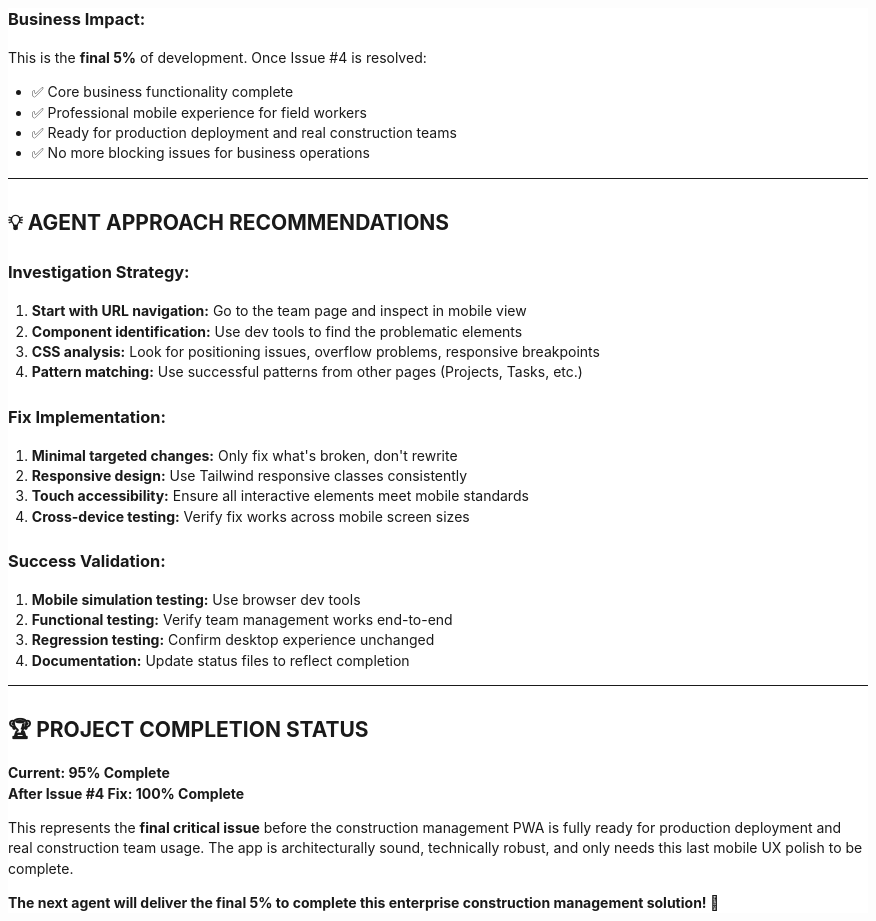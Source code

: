 ### **Business Impact:**
This is the **final 5%** of development. Once Issue #4 is resolved:
- ✅ Core business functionality complete
- ✅ Professional mobile experience for field workers
- ✅ Ready for production deployment and real construction teams
- ✅ No more blocking issues for business operations

---

## 💡 **AGENT APPROACH RECOMMENDATIONS**

### **Investigation Strategy:**
1. **Start with URL navigation:** Go to the team page and inspect in mobile view
2. **Component identification:** Use dev tools to find the problematic elements
3. **CSS analysis:** Look for positioning issues, overflow problems, responsive breakpoints
4. **Pattern matching:** Use successful patterns from other pages (Projects, Tasks, etc.)

### **Fix Implementation:**
1. **Minimal targeted changes:** Only fix what's broken, don't rewrite
2. **Responsive design:** Use Tailwind responsive classes consistently  
3. **Touch accessibility:** Ensure all interactive elements meet mobile standards
4. **Cross-device testing:** Verify fix works across mobile screen sizes

### **Success Validation:**
1. **Mobile simulation testing:** Use browser dev tools
2. **Functional testing:** Verify team management works end-to-end
3. **Regression testing:** Confirm desktop experience unchanged
4. **Documentation:** Update status files to reflect completion

---

## 🏆 **PROJECT COMPLETION STATUS**

**Current: 95% Complete**  
**After Issue #4 Fix: 100% Complete**

This represents the **final critical issue** before the construction management PWA is fully ready for production deployment and real construction team usage. The app is architecturally sound, technically robust, and only needs this last mobile UX polish to be complete.

**The next agent will deliver the final 5% to complete this enterprise construction management solution! 🚀**
